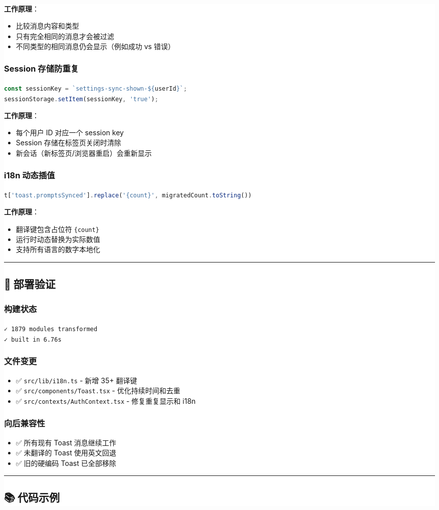 **工作原理**：
- 比较消息内容和类型
- 只有完全相同的消息才会被过滤
- 不同类型的相同消息仍会显示（例如成功 vs 错误）

### Session 存储防重复

```typescript
const sessionKey = `settings-sync-shown-${userId}`;
sessionStorage.setItem(sessionKey, 'true');
```

**工作原理**：
- 每个用户 ID 对应一个 session key
- Session 存储在标签页关闭时清除
- 新会话（新标签页/浏览器重启）会重新显示

### i18n 动态插值

```typescript
t['toast.promptsSynced'].replace('{count}', migratedCount.toString())
```

**工作原理**：
- 翻译键包含占位符 `{count}`
- 运行时动态替换为实际数值
- 支持所有语言的数字本地化

---

## 🚀 部署验证

### 构建状态
```bash
✓ 1879 modules transformed
✓ built in 6.76s
```

### 文件变更
- ✅ `src/lib/i18n.ts` - 新增 35+ 翻译键
- ✅ `src/components/Toast.tsx` - 优化持续时间和去重
- ✅ `src/contexts/AuthContext.tsx` - 修复重复显示和 i18n

### 向后兼容性
- ✅ 所有现有 Toast 消息继续工作
- ✅ 未翻译的 Toast 使用英文回退
- ✅ 旧的硬编码 Toast 已全部移除

---

## 📚 代码示例
